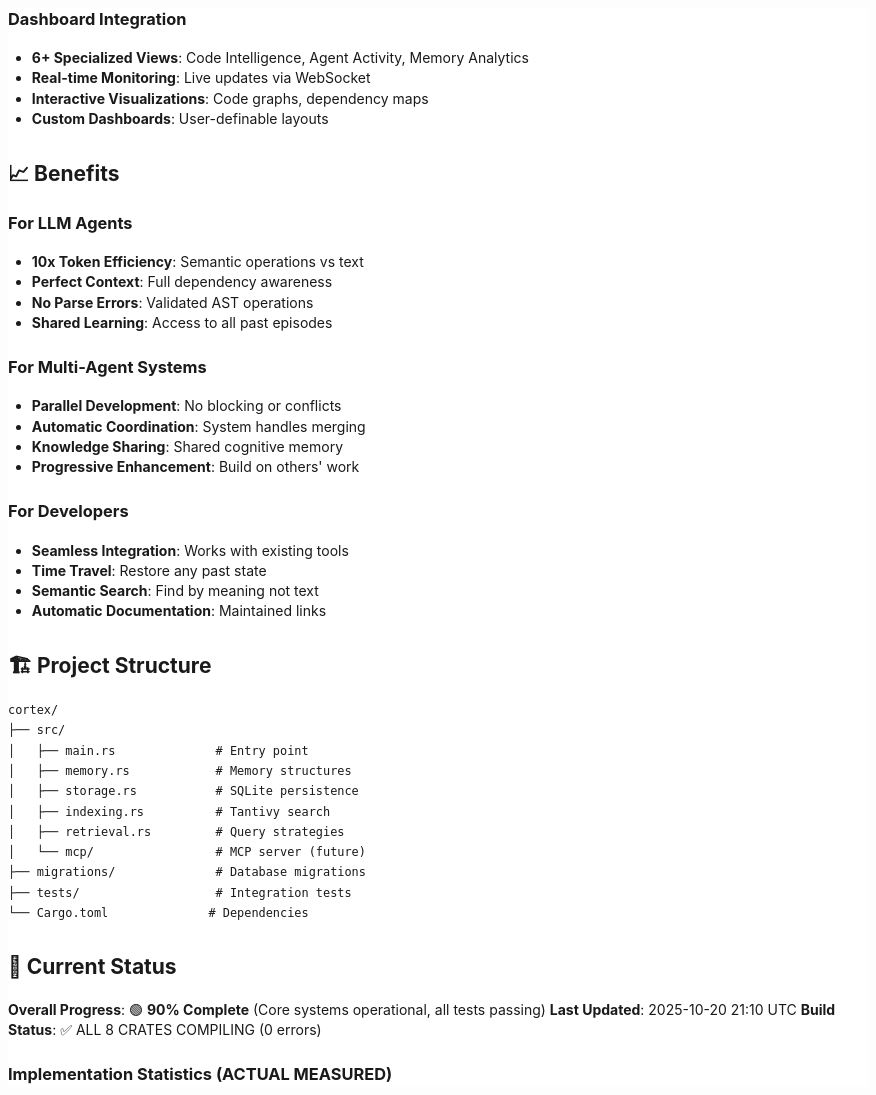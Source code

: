 ### Dashboard Integration
- **6+ Specialized Views**: Code Intelligence, Agent Activity, Memory Analytics
- **Real-time Monitoring**: Live updates via WebSocket
- **Interactive Visualizations**: Code graphs, dependency maps
- **Custom Dashboards**: User-definable layouts

## 📈 Benefits

### For LLM Agents
- **10x Token Efficiency**: Semantic operations vs text
- **Perfect Context**: Full dependency awareness
- **No Parse Errors**: Validated AST operations
- **Shared Learning**: Access to all past episodes

### For Multi-Agent Systems
- **Parallel Development**: No blocking or conflicts
- **Automatic Coordination**: System handles merging
- **Knowledge Sharing**: Shared cognitive memory
- **Progressive Enhancement**: Build on others' work

### For Developers
- **Seamless Integration**: Works with existing tools
- **Time Travel**: Restore any past state
- **Semantic Search**: Find by meaning not text
- **Automatic Documentation**: Maintained links

## 🏗 Project Structure

```
cortex/
├── src/
│   ├── main.rs              # Entry point
│   ├── memory.rs            # Memory structures
│   ├── storage.rs           # SQLite persistence
│   ├── indexing.rs          # Tantivy search
│   ├── retrieval.rs         # Query strategies
│   └── mcp/                 # MCP server (future)
├── migrations/              # Database migrations
├── tests/                   # Integration tests
└── Cargo.toml              # Dependencies
```

## 🚀 Current Status

**Overall Progress**: 🟢 **90% Complete** (Core systems operational, all tests passing)
**Last Updated**: 2025-10-20 21:10 UTC
**Build Status**: ✅ ALL 8 CRATES COMPILING (0 errors)

### Implementation Statistics (ACTUAL MEASURED)
